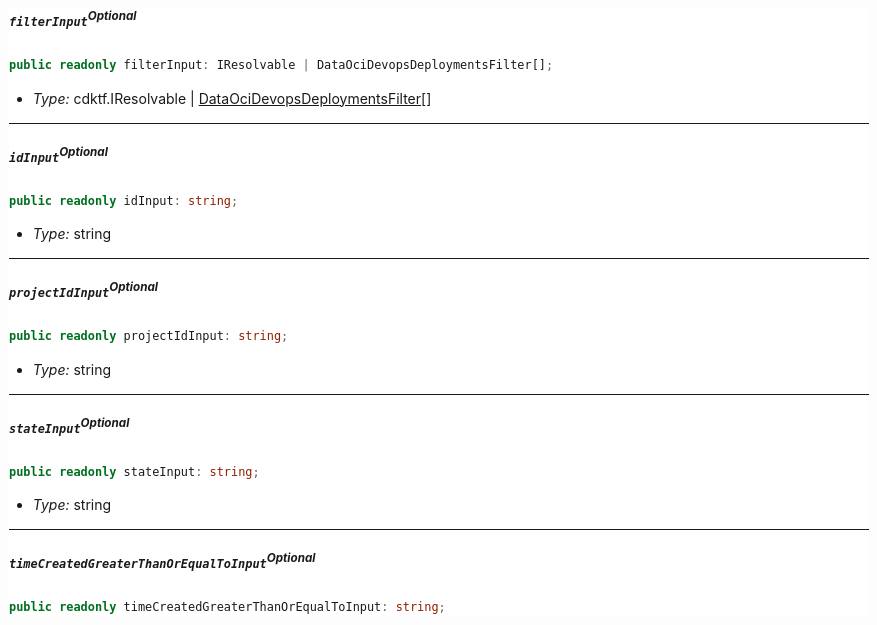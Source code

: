 
##### `filterInput`<sup>Optional</sup> <a name="filterInput" id="rhizo-co-terraform-provider-oci.dataOciDevopsDeployments.DataOciDevopsDeployments.property.filterInput"></a>

```typescript
public readonly filterInput: IResolvable | DataOciDevopsDeploymentsFilter[];
```

- *Type:* cdktf.IResolvable | <a href="#rhizo-co-terraform-provider-oci.dataOciDevopsDeployments.DataOciDevopsDeploymentsFilter">DataOciDevopsDeploymentsFilter</a>[]

---

##### `idInput`<sup>Optional</sup> <a name="idInput" id="rhizo-co-terraform-provider-oci.dataOciDevopsDeployments.DataOciDevopsDeployments.property.idInput"></a>

```typescript
public readonly idInput: string;
```

- *Type:* string

---

##### `projectIdInput`<sup>Optional</sup> <a name="projectIdInput" id="rhizo-co-terraform-provider-oci.dataOciDevopsDeployments.DataOciDevopsDeployments.property.projectIdInput"></a>

```typescript
public readonly projectIdInput: string;
```

- *Type:* string

---

##### `stateInput`<sup>Optional</sup> <a name="stateInput" id="rhizo-co-terraform-provider-oci.dataOciDevopsDeployments.DataOciDevopsDeployments.property.stateInput"></a>

```typescript
public readonly stateInput: string;
```

- *Type:* string

---

##### `timeCreatedGreaterThanOrEqualToInput`<sup>Optional</sup> <a name="timeCreatedGreaterThanOrEqualToInput" id="rhizo-co-terraform-provider-oci.dataOciDevopsDeployments.DataOciDevopsDeployments.property.timeCreatedGreaterThanOrEqualToInput"></a>

```typescript
public readonly timeCreatedGreaterThanOrEqualToInput: string;
```
